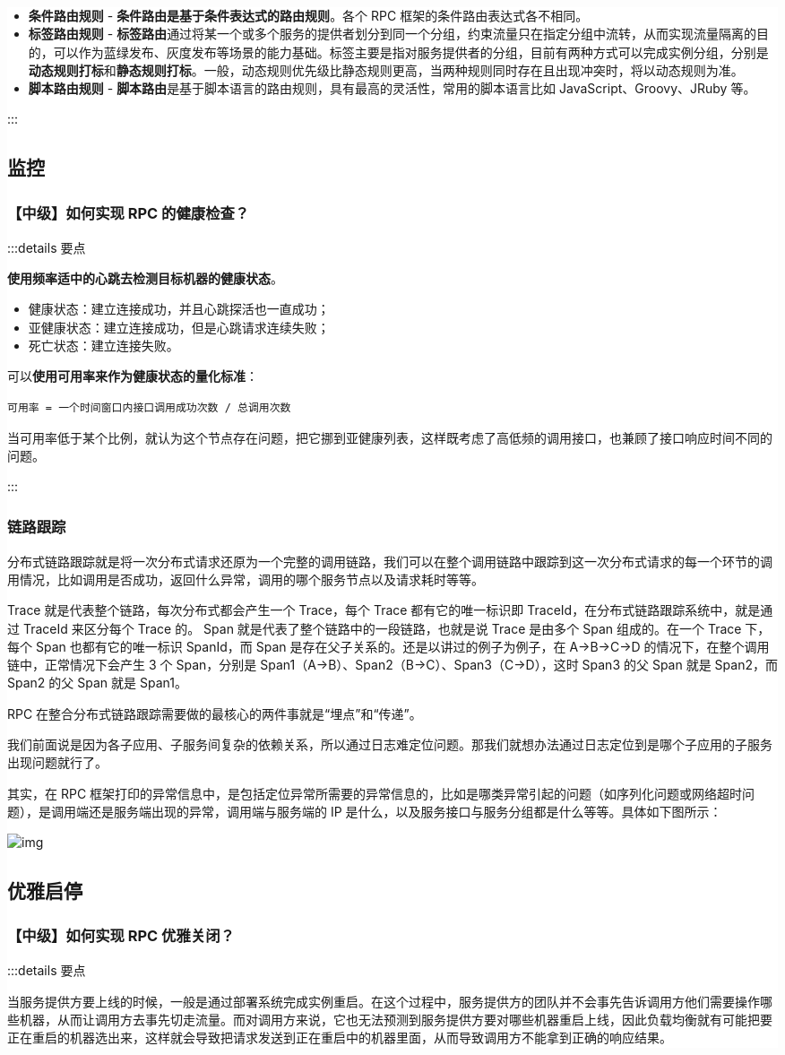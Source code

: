 - **条件路由规则** - **条件路由是基于条件表达式的路由规则**。各个 RPC 框架的条件路由表达式各不相同。
- **标签路由规则** - **标签路由**通过将某一个或多个服务的提供者划分到同一个分组，约束流量只在指定分组中流转，从而实现流量隔离的目的，可以作为蓝绿发布、灰度发布等场景的能力基础。标签主要是指对服务提供者的分组，目前有两种方式可以完成实例分组，分别是**动态规则打标**和**静态规则打标**。一般，动态规则优先级比静态规则更高，当两种规则同时存在且出现冲突时，将以动态规则为准。
- **脚本路由规则** - **脚本路由**是基于脚本语言的路由规则，具有最高的灵活性，常用的脚本语言比如 JavaScript、Groovy、JRuby 等。

:::

## 监控

### 【中级】如何实现 RPC 的健康检查？

:::details 要点

**使用频率适中的心跳去检测目标机器的健康状态**。

- 健康状态：建立连接成功，并且心跳探活也一直成功；
- 亚健康状态：建立连接成功，但是心跳请求连续失败；
- 死亡状态：建立连接失败。

可以**使用可用率来作为健康状态的量化标准**：

```
可用率 = 一个时间窗口内接口调用成功次数 / 总调用次数
```

当可用率低于某个比例，就认为这个节点存在问题，把它挪到亚健康列表，这样既考虑了高低频的调用接口，也兼顾了接口响应时间不同的问题。

:::

### 链路跟踪

分布式链路跟踪就是将一次分布式请求还原为一个完整的调用链路，我们可以在整个调用链路中跟踪到这一次分布式请求的每一个环节的调用情况，比如调用是否成功，返回什么异常，调用的哪个服务节点以及请求耗时等等。

Trace 就是代表整个链路，每次分布式都会产生一个 Trace，每个 Trace 都有它的唯一标识即 TraceId，在分布式链路跟踪系统中，就是通过 TraceId 来区分每个 Trace 的。
Span 就是代表了整个链路中的一段链路，也就是说 Trace 是由多个 Span 组成的。在一个 Trace 下，每个 Span 也都有它的唯一标识 SpanId，而 Span 是存在父子关系的。还是以讲过的例子为例子，在 A->B->C->D 的情况下，在整个调用链中，正常情况下会产生 3 个 Span，分别是 Span1（A->B）、Span2（B->C）、Span3（C->D），这时 Span3 的父 Span 就是 Span2，而 Span2 的父 Span 就是 Span1。

RPC 在整合分布式链路跟踪需要做的最核心的两件事就是“埋点”和“传递”。

我们前面说是因为各子应用、子服务间复杂的依赖关系，所以通过日志难定位问题。那我们就想办法通过日志定位到是哪个子应用的子服务出现问题就行了。

其实，在 RPC 框架打印的异常信息中，是包括定位异常所需要的异常信息的，比如是哪类异常引起的问题（如序列化问题或网络超时问题），是调用端还是服务端出现的异常，调用端与服务端的 IP 是什么，以及服务接口与服务分组都是什么等等。具体如下图所示：

![img](https://raw.githubusercontent.com/dunwu/images/master/snap/20200719082205.png)

## 优雅启停

### 【中级】如何实现 RPC 优雅关闭？

:::details 要点

当服务提供方要上线的时候，一般是通过部署系统完成实例重启。在这个过程中，服务提供方的团队并不会事先告诉调用方他们需要操作哪些机器，从而让调用方去事先切走流量。而对调用方来说，它也无法预测到服务提供方要对哪些机器重启上线，因此负载均衡就有可能把要正在重启的机器选出来，这样就会导致把请求发送到正在重启中的机器里面，从而导致调用方不能拿到正确的响应结果。
